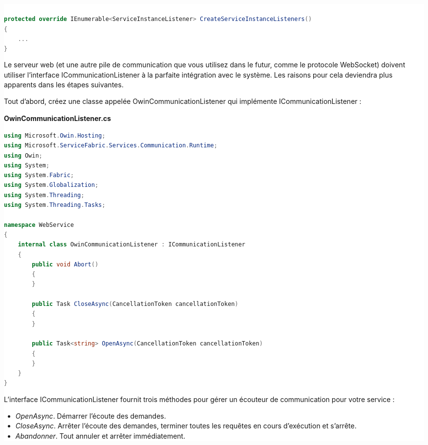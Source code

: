 ```csharp

protected override IEnumerable<ServiceInstanceListener> CreateServiceInstanceListeners()
{
    ...
}

```

Le serveur web (et une autre pile de communication que vous utilisez dans le futur, comme le protocole WebSocket) doivent utiliser l’interface ICommunicationListener à la parfaite intégration avec le système. Les raisons pour cela deviendra plus apparents dans les étapes suivantes.

Tout d’abord, créez une classe appelée OwinCommunicationListener qui implémente ICommunicationListener :

**OwinCommunicationListener.cs**

```csharp
using Microsoft.Owin.Hosting;
using Microsoft.ServiceFabric.Services.Communication.Runtime;
using Owin;
using System;
using System.Fabric;
using System.Globalization;
using System.Threading;
using System.Threading.Tasks;

namespace WebService
{
    internal class OwinCommunicationListener : ICommunicationListener
    {
        public void Abort()
        {
        }

        public Task CloseAsync(CancellationToken cancellationToken)
        {
        }

        public Task<string> OpenAsync(CancellationToken cancellationToken)
        {
        }
    }
}
```

L’interface ICommunicationListener fournit trois méthodes pour gérer un écouteur de communication pour votre service :

 - *OpenAsync*. Démarrer l’écoute des demandes.
 - *CloseAsync*. Arrêter l’écoute des demandes, terminer toutes les requêtes en cours d’exécution et s’arrête.
 - *Abandonner*. Tout annuler et arrêter immédiatement.
